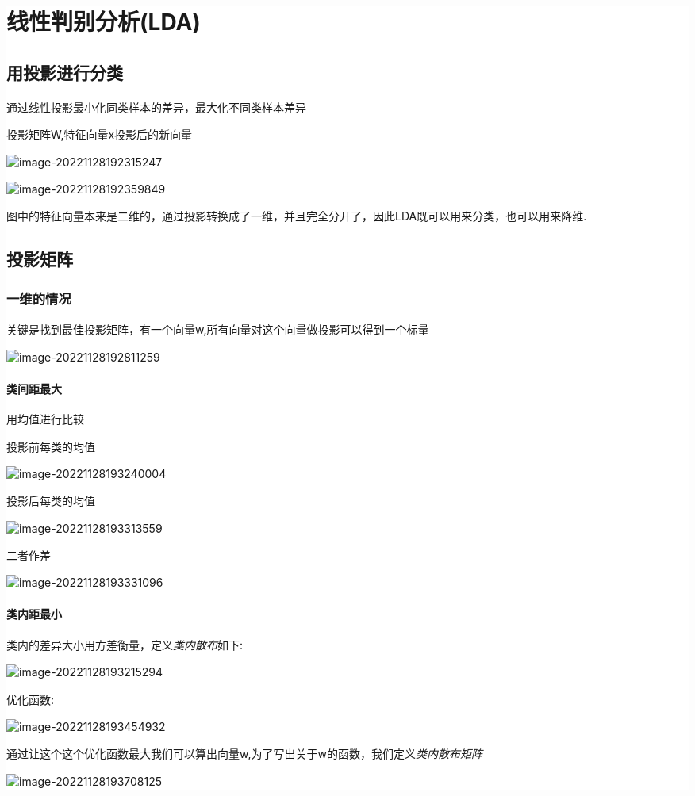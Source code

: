 # 线性判别分析(LDA)

## 用投影进行分类

通过线性投影最小化同类样本的差异，最大化不同类样本差异

投影矩阵W,特征向量x投影后的新向量

![image-20221128192315247](https://raw.githubusercontent.com/lozijy/image/main/image-20221128192315247.png)

![image-20221128192359849](https://raw.githubusercontent.com/lozijy/image/main/image-20221128192359849.png)

图中的特征向量本来是二维的，通过投影转换成了一维，并且完全分开了，因此LDA既可以用来分类，也可以用来降维.

## 投影矩阵

### 一维的情况

关键是找到最佳投影矩阵，有一个向量w,所有向量对这个向量做投影可以得到一个标量

![image-20221128192811259](https://raw.githubusercontent.com/lozijy/image/main/image-20221128192811259.png)

#### 类间距最大 

用均值进行比较

投影前每类的均值

![image-20221128193240004](https://raw.githubusercontent.com/lozijy/image/main/image-20221128193240004.png)

投影后每类的均值

![image-20221128193313559](https://raw.githubusercontent.com/lozijy/image/main/image-20221128193313559.png)

二者作差

![image-20221128193331096](https://raw.githubusercontent.com/lozijy/image/main/image-20221128193331096.png)

#### 类内距最小

类内的差异大小用方差衡量，定义*类内散布*如下:

![image-20221128193215294](https://raw.githubusercontent.com/lozijy/image/main/image-20221128193215294.png)



优化函数:

![image-20221128193454932](https://raw.githubusercontent.com/lozijy/image/main/image-20221128193454932.png)

通过让这个这个优化函数最大我们可以算出向量w,为了写出关于w的函数，我们定义*类内散布矩阵*

![image-20221128193708125](https://raw.githubusercontent.com/lozijy/image/main/image-20221128193708125.png)
